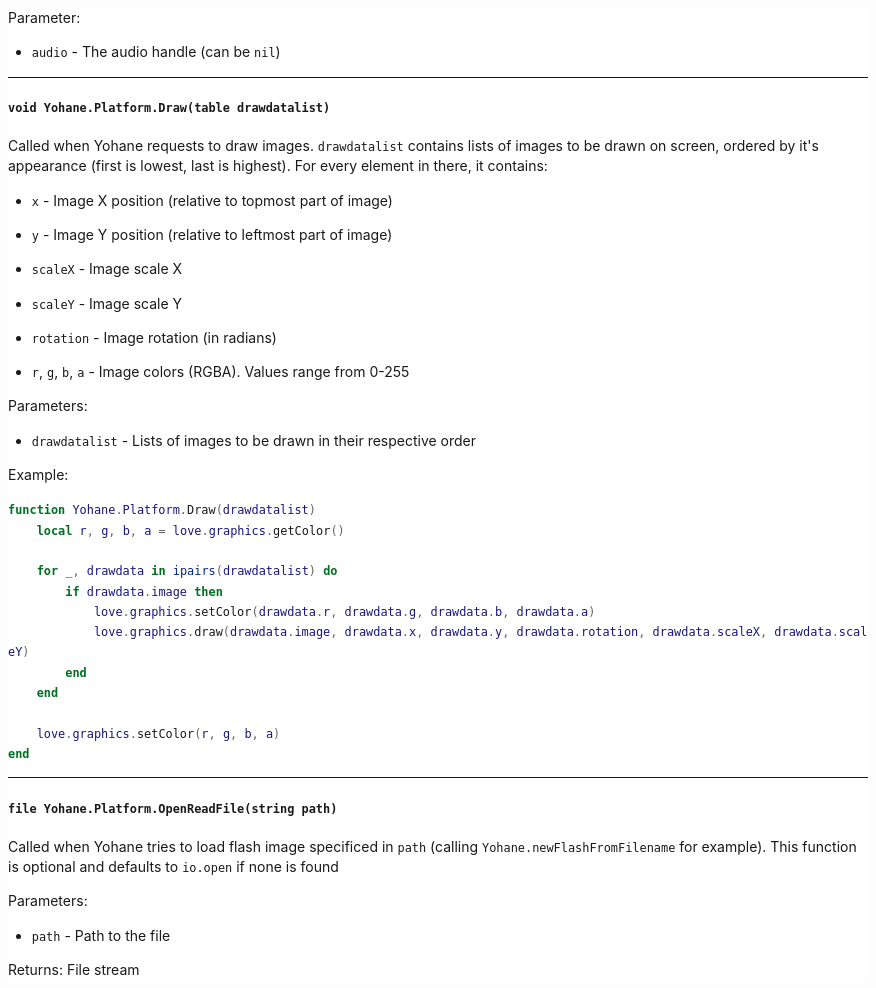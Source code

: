 Parameter:

* `audio` - The audio handle (can be `nil`)

*****************************

#### `void Yohane.Platform.Draw(table drawdatalist)`

Called when Yohane requests to draw images. `drawdatalist` contains lists of images to be drawn on screen,
ordered by it's appearance (first is lowest, last is highest). For every element in there, it contains:

* `x` - Image X position (relative to topmost part of image)

* `y` - Image Y position (relative to leftmost part of image)

* `scaleX` - Image scale X

* `scaleY` - Image scale Y

* `rotation` - Image rotation (in radians)

* `r`, `g`, `b`, `a` - Image colors (RGBA). Values range from 0-255

Parameters:

* `drawdatalist` - Lists of images to be drawn in their respective order

Example:
```lua
function Yohane.Platform.Draw(drawdatalist)
	local r, g, b, a = love.graphics.getColor()
	
	for _, drawdata in ipairs(drawdatalist) do
		if drawdata.image then
			love.graphics.setColor(drawdata.r, drawdata.g, drawdata.b, drawdata.a)
			love.graphics.draw(drawdata.image, drawdata.x, drawdata.y, drawdata.rotation, drawdata.scaleX, drawdata.scaleY)
		end
	end
	
	love.graphics.setColor(r, g, b, a)
end
```

*****************************

#### `file Yohane.Platform.OpenReadFile(string path)`

Called when Yohane tries to load flash image specificed in `path` (calling `Yohane.newFlashFromFilename` for example).
This function is optional and defaults to `io.open` if none is found

Parameters:

* `path` - Path to the file

Returns: File stream
